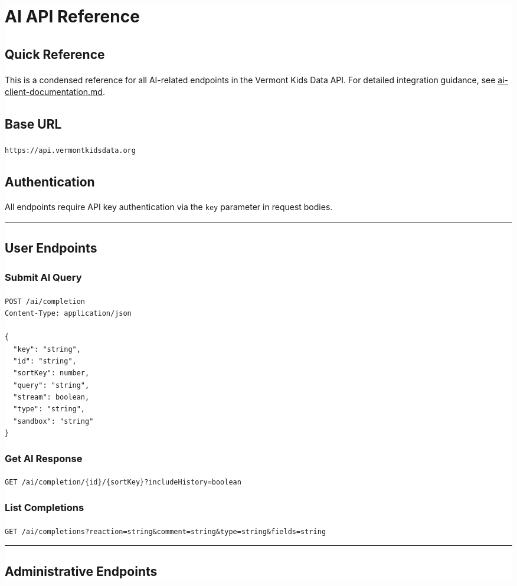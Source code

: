 # AI API Reference

## Quick Reference

This is a condensed reference for all AI-related endpoints in the Vermont Kids Data API. For detailed integration guidance, see [ai-client-documentation.md](./ai-client-documentation.md).

## Base URL

```
https://api.vermontkidsdata.org
```

## Authentication

All endpoints require API key authentication via the `key` parameter in request bodies.

---

## User Endpoints

### Submit AI Query
```http
POST /ai/completion
Content-Type: application/json

{
  "key": "string",
  "id": "string",
  "sortKey": number,
  "query": "string",
  "stream": boolean,
  "type": "string",
  "sandbox": "string"
}
```

### Get AI Response
```http
GET /ai/completion/{id}/{sortKey}?includeHistory=boolean
```

### List Completions
```http
GET /ai/completions?reaction=string&comment=string&type=string&fields=string
```

---

## Administrative Endpoints
